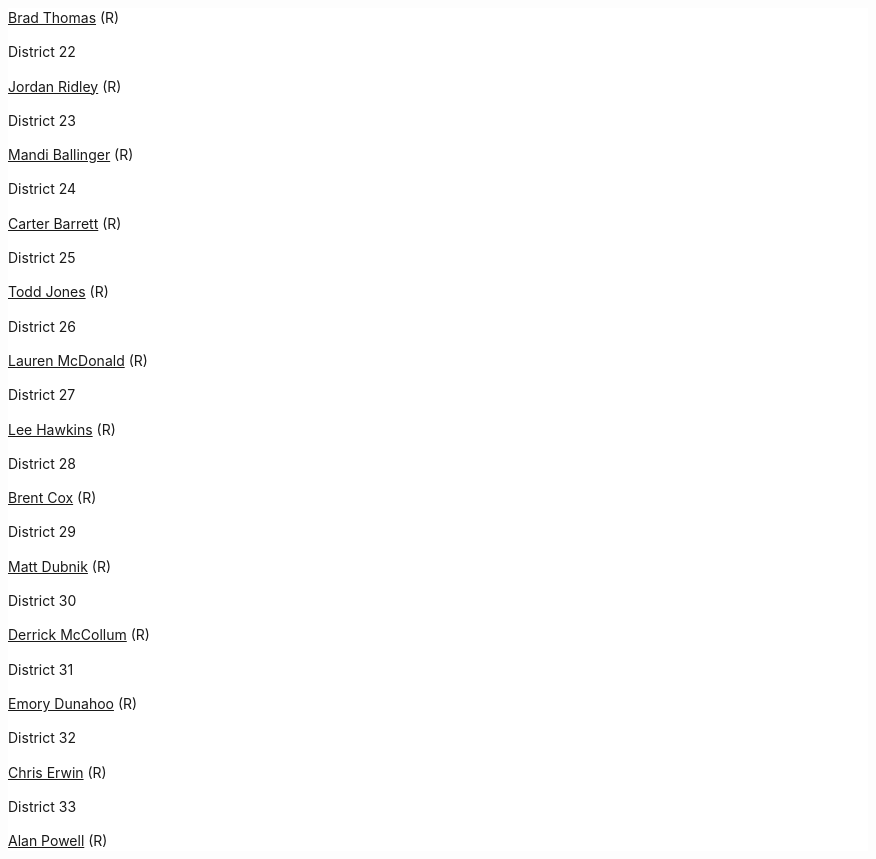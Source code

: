 [Brad Thomas](https://ballotpedia.org/Brad_Thomas_(Georgia) "Brad Thomas")
 (R)

District 22

[Jordan Ridley](https://ballotpedia.org/Jordan_Ridley "Jordan Ridley")
 (R)

District 23

[Mandi Ballinger](https://ballotpedia.org/Mandi_Ballinger "Mandi Ballinger")
 (R)

District 24

[Carter Barrett](https://ballotpedia.org/Carter_Barrett "Carter Barrett")
 (R)

District 25

[Todd Jones](https://ballotpedia.org/Todd_Jones_(Georgia) "Todd Jones")
 (R)

District 26

[Lauren McDonald](https://ballotpedia.org/Lauren_W._McDonald_III "Lauren McDonald")
 (R)

District 27

[Lee Hawkins](https://ballotpedia.org/Lee_Hawkins "Lee Hawkins")
 (R)

District 28

[Brent Cox](https://ballotpedia.org/Brent_Cox "Brent Cox")
 (R)

District 29

[Matt Dubnik](https://ballotpedia.org/Matt_Dubnik "Matt Dubnik")
 (R)

District 30

[Derrick McCollum](https://ballotpedia.org/Derrick_McCollum "Derrick McCollum")
 (R)

District 31

[Emory Dunahoo](https://ballotpedia.org/Emory_West_Dunahoo_Jr. "Emory Dunahoo")
 (R)

District 32

[Chris Erwin](https://ballotpedia.org/Chris_Erwin "Chris Erwin")
 (R)

District 33

[Alan Powell](https://ballotpedia.org/Alan_Powell "Alan Powell")
 (R)
